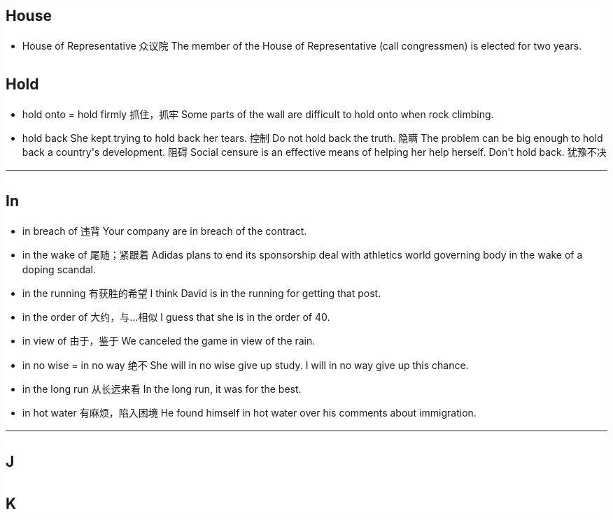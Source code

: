 ## House
- House of Representative  众议院
  The member of the House of Representative (call congressmen) is elected for two years.

## Hold
- hold onto = hold firmly  抓住，抓牢
  Some parts of the wall are difficult to hold onto when rock climbing.

- hold back
  She kept trying to hold back her tears.   控制
  Do not hold back the truth.  隐瞒
  The problem can be big enough to hold back a country's development.  阻碍
  Social censure is an effective means of helping her help herself. Don't hold back.  犹豫不决


--------------------------------------------------------------------------------


## In
- in breach of  违背
  Your company are in breach of the contract.

- in the wake of  尾随；紧跟着
  Adidas plans to end its sponsorship deal with athletics world governing body in the wake of a doping scandal.

- in the running  有获胜的希望
  I think David is in the running for getting that post.

- in the order of  大约，与...相似
  I guess that she is in the order of 40.

- in view of  由于，鉴于
  We canceled the game in view of the rain.

- in no wise = in no way  绝不
  She will in no wise give up study.
  I will in no way give up this chance.

- in the long run  从长远来看
  In the long run, it was for the best.

- in hot water  有麻烦，陷入困境
  He found himself in hot water over his comments about immigration.


--------------------------------------------------------------------------------


## J


## K
